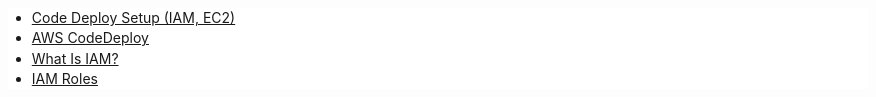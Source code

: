 * [Code Deploy Setup (IAM, EC2)][codedeploy_youtube]
* [AWS CodeDeploy][aws_official_doc]
* [What Is IAM?][aws_iam]
* [IAM Roles][aws_iam_roles]



[aws_codedeploy]: https://aws.amazon.com/documentation/codedeploy/
[agent_install_on_ubuntu]: http://docs.aws.amazon.com/codedeploy/latest/userguide/how-to-run-agent-install.html#how-to-run-agent-install-ubuntu
[appspec_ref]: http://docs.aws.amazon.com/codedeploy/latest/userguide/app-spec-ref.html
[demo_repo]: https://github.com/revathskumar/aws-github-auto-deploy
[codedeploy_deployment_configuration]: http://docs.aws.amazon.com/codedeploy/latest/userguide/deployment-configurations.html
[github_integrations]: https://github.com/integrations
[github_new_token]: https://github.com/settings/tokens/new
[codedeploy_youtube]: https://www.youtube.com/watch?v=qZa5JXmsWZs
[aws_official_doc]: http://docs.aws.amazon.com/codedeploy/latest/userguide/welcome.html
[aws_iam]: http://docs.aws.amazon.com/IAM/latest/UserGuide/introduction.html
[aws_iam_roles]: http://docs.aws.amazon.com/IAM/latest/UserGuide/id_roles.html
